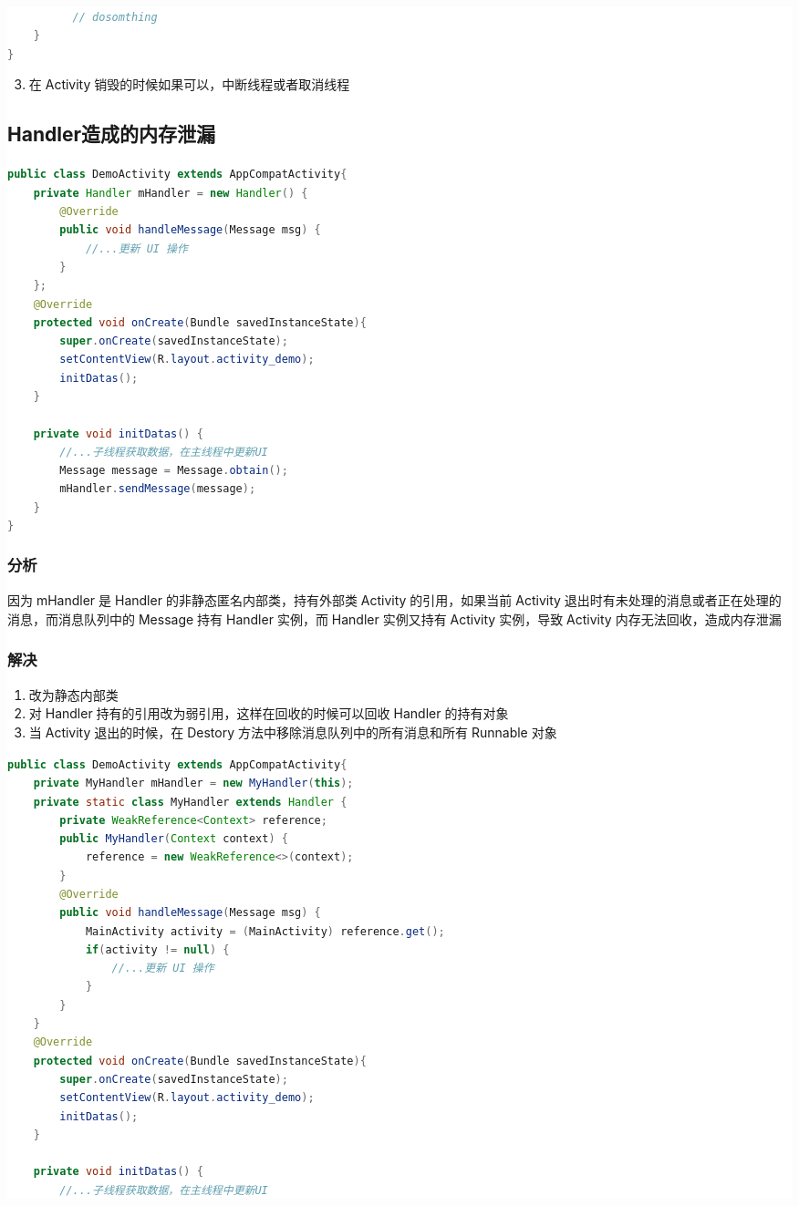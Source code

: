 ```java
          // dosomthing  
    }  
}  
```
3. 在 Activity 销毁的时候如果可以，中断线程或者取消线程

## Handler造成的内存泄漏
```java
public class DemoActivity extends AppCompatActivity{
    private Handler mHandler = new Handler() {
        @Override
        public void handleMessage(Message msg) {
            //...更新 UI 操作
        }
    };
    @Override
    protected void onCreate(Bundle savedInstanceState){
        super.onCreate(savedInstanceState);
        setContentView(R.layout.activity_demo);
        initDatas();
    }

    private void initDatas() {
        //...子线程获取数据，在主线程中更新UI
        Message message = Message.obtain();
        mHandler.sendMessage(message);
    }
}
```
### 分析
因为 mHandler 是 Handler 的非静态匿名内部类，持有外部类 Activity 的引用，如果当前 Activity 退出时有未处理的消息或者正在处理的消息，而消息队列中的 Message 持有 Handler 实例，而 Handler 实例又持有 Activity 实例，导致 Activity 内存无法回收，造成内存泄漏
### 解决
1. 改为静态内部类
2. 对 Handler 持有的引用改为弱引用，这样在回收的时候可以回收 Handler 的持有对象
3. 当 Activity 退出的时候，在 Destory 方法中移除消息队列中的所有消息和所有 Runnable 对象
```java
public class DemoActivity extends AppCompatActivity{
    private MyHandler mHandler = new MyHandler(this);
    private static class MyHandler extends Handler {
        private WeakReference<Context> reference;
        public MyHandler(Context context) {
            reference = new WeakReference<>(context);
        }
        @Override
        public void handleMessage(Message msg) {
            MainActivity activity = (MainActivity) reference.get();
            if(activity != null) {
                //...更新 UI 操作
            }
        }
    }
    @Override
    protected void onCreate(Bundle savedInstanceState){
        super.onCreate(savedInstanceState);
        setContentView(R.layout.activity_demo);
        initDatas();
    }

    private void initDatas() {
        //...子线程获取数据，在主线程中更新UI
```